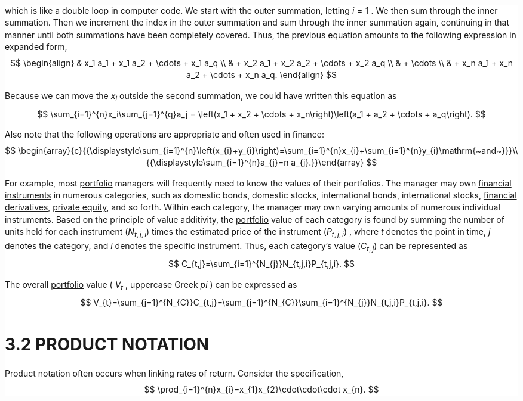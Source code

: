 which is like a double loop in computer code. We start with the outer summation, letting $i=1$ . We then sum through the inner summation. Then we increment the index in the outer summation and sum through the inner summation again, continuing in that manner until both summations have been completely covered. Thus, the previous equation amounts to the following expression in expanded form,  
$$
\begin{align}
& x_1 a_1 + x_1 a_2 + \cdots + x_1 a_q \\
& + x_2 a_1 + x_2 a_2 + \cdots + x_2 a_q \\
& + \cdots \\
& + x_n a_1 + x_n a_2 + \cdots + x_n a_q.
\end{align}
$$  

Because we can move the $x_i$ outside the second summation, we could have written this equation as  
$$
\sum_{i=1}^{n}x_i\sum_{j=1}^{q}a_j = \left(x_1 + x_2 + \cdots + x_n\right)\left(a_1 + a_2 + \cdots + a_q\right).
$$  

Also note that the following operations are appropriate and often used in finance:  
$$
\begin{array}{c}{{\displaystyle\sum_{i=1}^{n}\left(x_{i}+y_{i}\right)=\sum_{i=1}^{n}x_{i}+\sum_{i=1}^{n}y_{i}\mathrm{~and~}}}\\ {{\displaystyle\sum_{i=1}^{n}a_{j}=n a_{j}.}}\end{array}
$$  

For example, most [portfolio](../../../Advanced%20Investments/An%20Asset%20Allocation%20Primer.md) managers will frequently need to know the values of their portfolios. The manager may own [financial instruments](../../../Financial%20Instruments/A%20Practical%20Guide%20for%20Actuaries%20and%20other%20Business%20Professionals..md) in numerous categories, such as domestic bonds, domestic stocks, international bonds, international stocks, [financial derivatives](../../../Financial%20Instruments/Financial%20Instruments%20PSET%20Solutions.md), [private equity](../../../Financial%20Markets/Financial%20Engineering%20and%20Arbitrage%20in%20the%20Financial%20Markets/PART%20III%20THE%20PLAYERS/Chapter%2014%20-%20Private%20Equity,%20Pension,%20and%20Sovereign%20Funds/Private%20Equity.md), and so forth. Within each category, the manager may own varying amounts of numerous individual instruments. Based on the principle of value additivity, the [portfolio](../../../Advanced%20Investments/An%20Asset%20Allocation%20Primer.md) value of each category is found by summing the number of units held for each instrument $(N_{t,j,i})$ times the estimated price of the instrument $(P_{t,j,i})$ , where $t$ denotes the point in time, $j$ denotes the category, and $i$ denotes the specific instrument. Thus, each category’s value $(\mathbf{}C_{t,j})$ can be represented as  
$$
C_{t,j}=\sum_{i=1}^{N_{j}}N_{t,j,i}P_{t,j,i}.
$$  

The overall [portfolio](../../../Advanced%20Investments/An%20Asset%20Allocation%20Primer.md) value ( $V_{t}$ , uppercase Greek $p i$ ) can be expressed as  
$$
V_{t}=\sum_{j=1}^{N_{C}}C_{t,j}=\sum_{j=1}^{N_{C}}\sum_{i=1}^{N_{j}}N_{t,j,i}P_{t,j,i}.
$$  

# 3.2 PRODUCT NOTATION  

Product notation often occurs when linking rates of return. Consider the specification,  
$$
\prod_{i=1}^{n}x_{i}=x_{1}x_{2}\cdot\cdot\cdot x_{n}.
$$  
